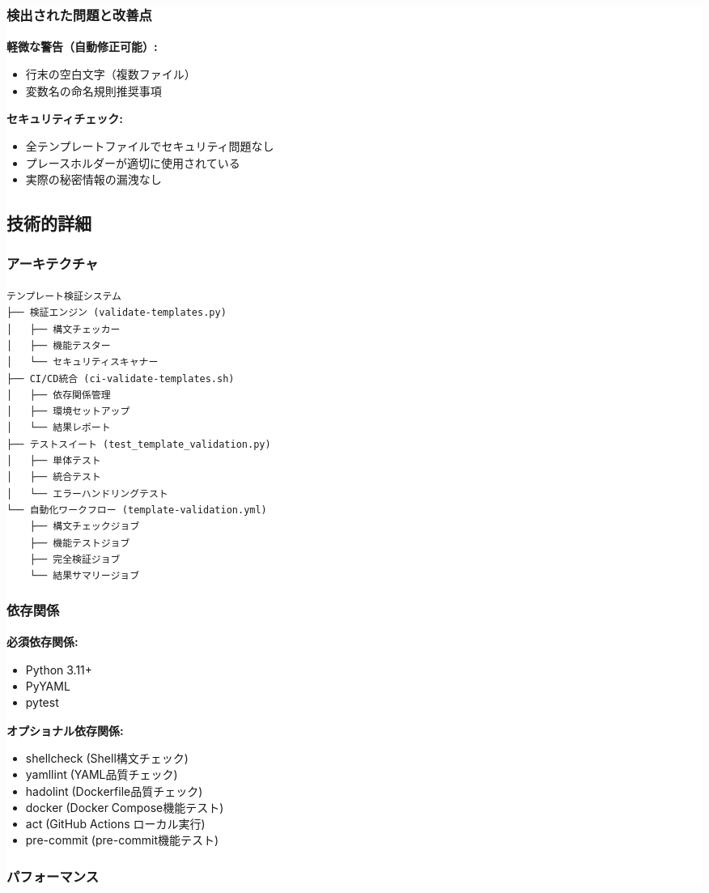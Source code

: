 ### 検出された問題と改善点

**軽微な警告（自動修正可能）:**
- 行末の空白文字（複数ファイル）
- 変数名の命名規則推奨事項

**セキュリティチェック:**
- 全テンプレートファイルでセキュリティ問題なし
- プレースホルダーが適切に使用されている
- 実際の秘密情報の漏洩なし

## 技術的詳細

### アーキテクチャ

```
テンプレート検証システム
├── 検証エンジン (validate-templates.py)
│   ├── 構文チェッカー
│   ├── 機能テスター
│   └── セキュリティスキャナー
├── CI/CD統合 (ci-validate-templates.sh)
│   ├── 依存関係管理
│   ├── 環境セットアップ
│   └── 結果レポート
├── テストスイート (test_template_validation.py)
│   ├── 単体テスト
│   ├── 統合テスト
│   └── エラーハンドリングテスト
└── 自動化ワークフロー (template-validation.yml)
    ├── 構文チェックジョブ
    ├── 機能テストジョブ
    ├── 完全検証ジョブ
    └── 結果サマリージョブ
```

### 依存関係

**必須依存関係:**
- Python 3.11+
- PyYAML
- pytest

**オプショナル依存関係:**
- shellcheck (Shell構文チェック)
- yamllint (YAML品質チェック)
- hadolint (Dockerfile品質チェック)
- docker (Docker Compose機能テスト)
- act (GitHub Actions ローカル実行)
- pre-commit (pre-commit機能テスト)

### パフォーマンス
